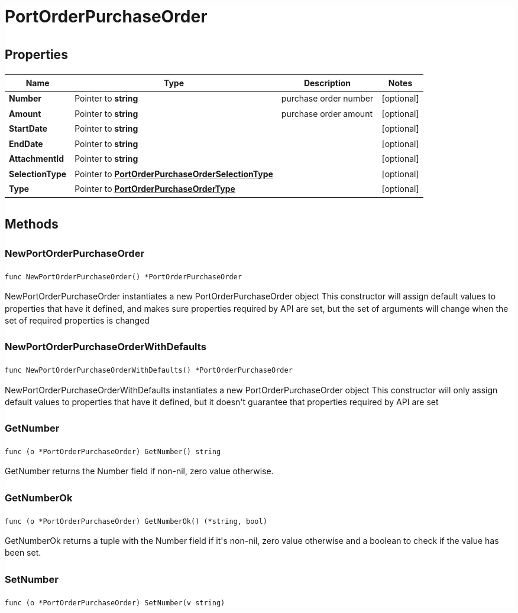 # PortOrderPurchaseOrder

## Properties

Name | Type | Description | Notes
------------ | ------------- | ------------- | -------------
**Number** | Pointer to **string** | purchase order number | [optional] 
**Amount** | Pointer to **string** | purchase order amount | [optional] 
**StartDate** | Pointer to **string** |  | [optional] 
**EndDate** | Pointer to **string** |  | [optional] 
**AttachmentId** | Pointer to **string** |  | [optional] 
**SelectionType** | Pointer to [**PortOrderPurchaseOrderSelectionType**](PortOrderPurchaseOrderSelectionType.md) |  | [optional] 
**Type** | Pointer to [**PortOrderPurchaseOrderType**](PortOrderPurchaseOrderType.md) |  | [optional] 

## Methods

### NewPortOrderPurchaseOrder

`func NewPortOrderPurchaseOrder() *PortOrderPurchaseOrder`

NewPortOrderPurchaseOrder instantiates a new PortOrderPurchaseOrder object
This constructor will assign default values to properties that have it defined,
and makes sure properties required by API are set, but the set of arguments
will change when the set of required properties is changed

### NewPortOrderPurchaseOrderWithDefaults

`func NewPortOrderPurchaseOrderWithDefaults() *PortOrderPurchaseOrder`

NewPortOrderPurchaseOrderWithDefaults instantiates a new PortOrderPurchaseOrder object
This constructor will only assign default values to properties that have it defined,
but it doesn't guarantee that properties required by API are set

### GetNumber

`func (o *PortOrderPurchaseOrder) GetNumber() string`

GetNumber returns the Number field if non-nil, zero value otherwise.

### GetNumberOk

`func (o *PortOrderPurchaseOrder) GetNumberOk() (*string, bool)`

GetNumberOk returns a tuple with the Number field if it's non-nil, zero value otherwise
and a boolean to check if the value has been set.

### SetNumber

`func (o *PortOrderPurchaseOrder) SetNumber(v string)`
